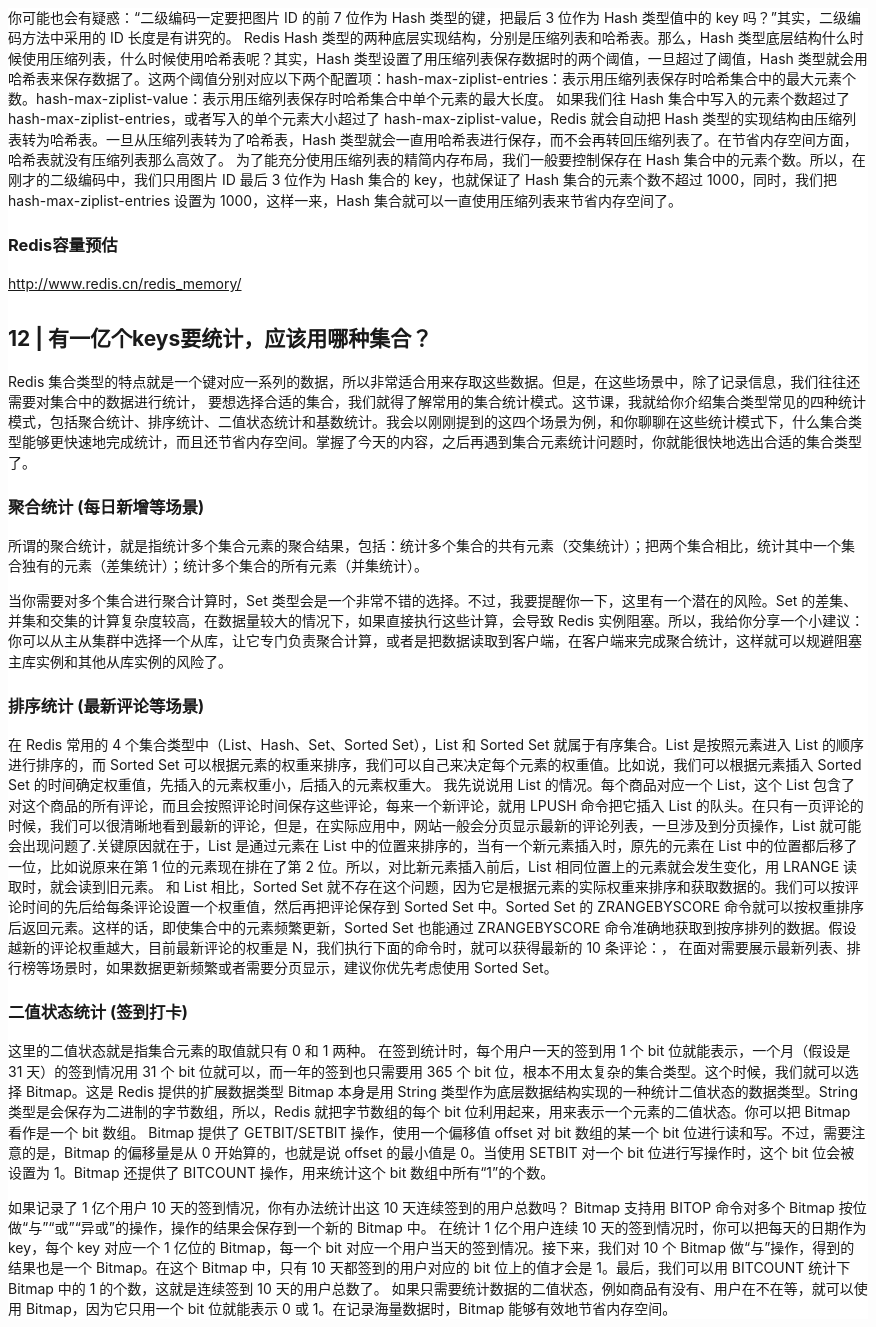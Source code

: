 你可能也会有疑惑：“二级编码一定要把图片 ID 的前 7 位作为 Hash 类型的键，把最后 3 位作为 Hash 类型值中的 key 吗？”其实，二级编码方法中采用的 ID 长度是有讲究的。
Redis Hash 类型的两种底层实现结构，分别是压缩列表和哈希表。那么，Hash 类型底层结构什么时候使用压缩列表，什么时候使用哈希表呢？其实，Hash 类型设置了用压缩列表保存数据时的两个阈值，一旦超过了阈值，Hash 类型就会用哈希表来保存数据了。这两个阈值分别对应以下两个配置项：hash-max-ziplist-entries：表示用压缩列表保存时哈希集合中的最大元素个数。hash-max-ziplist-value：表示用压缩列表保存时哈希集合中单个元素的最大长度。
如果我们往 Hash 集合中写入的元素个数超过了 hash-max-ziplist-entries，或者写入的单个元素大小超过了 hash-max-ziplist-value，Redis 就会自动把 Hash 类型的实现结构由压缩列表转为哈希表。一旦从压缩列表转为了哈希表，Hash 类型就会一直用哈希表进行保存，而不会再转回压缩列表了。在节省内存空间方面，哈希表就没有压缩列表那么高效了。
为了能充分使用压缩列表的精简内存布局，我们一般要控制保存在 Hash 集合中的元素个数。所以，在刚才的二级编码中，我们只用图片 ID 最后 3 位作为 Hash 集合的 key，也就保证了 Hash 集合的元素个数不超过 1000，同时，我们把 hash-max-ziplist-entries 设置为 1000，这样一来，Hash 集合就可以一直使用压缩列表来节省内存空间了。

### Redis容量预估
http://www.redis.cn/redis_memory/

## 12 | 有一亿个keys要统计，应该用哪种集合？
Redis 集合类型的特点就是一个键对应一系列的数据，所以非常适合用来存取这些数据。但是，在这些场景中，除了记录信息，我们往往还需要对集合中的数据进行统计，
要想选择合适的集合，我们就得了解常用的集合统计模式。这节课，我就给你介绍集合类型常见的四种统计模式，包括聚合统计、排序统计、二值状态统计和基数统计。我会以刚刚提到的这四个场景为例，和你聊聊在这些统计模式下，什么集合类型能够更快速地完成统计，而且还节省内存空间。掌握了今天的内容，之后再遇到集合元素统计问题时，你就能很快地选出合适的集合类型了。
### 聚合统计 (每日新增等场景)
所谓的聚合统计，就是指统计多个集合元素的聚合结果，包括：统计多个集合的共有元素（交集统计）；把两个集合相比，统计其中一个集合独有的元素（差集统计）；统计多个集合的所有元素（并集统计）。

当你需要对多个集合进行聚合计算时，Set 类型会是一个非常不错的选择。不过，我要提醒你一下，这里有一个潜在的风险。Set 的差集、并集和交集的计算复杂度较高，在数据量较大的情况下，如果直接执行这些计算，会导致 Redis 实例阻塞。所以，我给你分享一个小建议：你可以从主从集群中选择一个从库，让它专门负责聚合计算，或者是把数据读取到客户端，在客户端来完成聚合统计，这样就可以规避阻塞主库实例和其他从库实例的风险了。

### 排序统计 (最新评论等场景)
在 Redis 常用的 4 个集合类型中（List、Hash、Set、Sorted Set），List 和 Sorted Set 就属于有序集合。List 是按照元素进入 List 的顺序进行排序的，而 Sorted Set 可以根据元素的权重来排序，我们可以自己来决定每个元素的权重值。比如说，我们可以根据元素插入 Sorted Set 的时间确定权重值，先插入的元素权重小，后插入的元素权重大。
我先说说用 List 的情况。每个商品对应一个 List，这个 List 包含了对这个商品的所有评论，而且会按照评论时间保存这些评论，每来一个新评论，就用 LPUSH 命令把它插入 List 的队头。在只有一页评论的时候，我们可以很清晰地看到最新的评论，但是，在实际应用中，网站一般会分页显示最新的评论列表，一旦涉及到分页操作，List 就可能会出现问题了.关键原因就在于，List 是通过元素在 List 中的位置来排序的，当有一个新元素插入时，原先的元素在 List 中的位置都后移了一位，比如说原来在第 1 位的元素现在排在了第 2 位。所以，对比新元素插入前后，List 相同位置上的元素就会发生变化，用 LRANGE 读取时，就会读到旧元素。
和 List 相比，Sorted Set 就不存在这个问题，因为它是根据元素的实际权重来排序和获取数据的。我们可以按评论时间的先后给每条评论设置一个权重值，然后再把评论保存到 Sorted Set 中。Sorted Set 的 ZRANGEBYSCORE 命令就可以按权重排序后返回元素。这样的话，即使集合中的元素频繁更新，Sorted Set 也能通过 ZRANGEBYSCORE 命令准确地获取到按序排列的数据。假设越新的评论权重越大，目前最新评论的权重是 N，我们执行下面的命令时，就可以获得最新的 10 条评论：，
在面对需要展示最新列表、排行榜等场景时，如果数据更新频繁或者需要分页显示，建议你优先考虑使用 Sorted Set。

### 二值状态统计 (签到打卡)
这里的二值状态就是指集合元素的取值就只有 0 和 1 两种。
在签到统计时，每个用户一天的签到用 1 个 bit 位就能表示，一个月（假设是 31 天）的签到情况用 31 个 bit 位就可以，而一年的签到也只需要用 365 个 bit 位，根本不用太复杂的集合类型。这个时候，我们就可以选择 Bitmap。这是 Redis 提供的扩展数据类型
Bitmap 本身是用 String 类型作为底层数据结构实现的一种统计二值状态的数据类型。String 类型是会保存为二进制的字节数组，所以，Redis 就把字节数组的每个 bit 位利用起来，用来表示一个元素的二值状态。你可以把 Bitmap 看作是一个 bit 数组。
Bitmap 提供了 GETBIT/SETBIT 操作，使用一个偏移值 offset 对 bit 数组的某一个 bit 位进行读和写。不过，需要注意的是，Bitmap 的偏移量是从 0 开始算的，也就是说 offset 的最小值是 0。当使用 SETBIT 对一个 bit 位进行写操作时，这个 bit 位会被设置为 1。Bitmap 还提供了 BITCOUNT 操作，用来统计这个 bit 数组中所有“1”的个数。

如果记录了 1 亿个用户 10 天的签到情况，你有办法统计出这 10 天连续签到的用户总数吗？
Bitmap 支持用 BITOP 命令对多个 Bitmap 按位做“与”“或”“异或”的操作，操作的结果会保存到一个新的 Bitmap 中。
在统计 1 亿个用户连续 10 天的签到情况时，你可以把每天的日期作为 key，每个 key 对应一个 1 亿位的 Bitmap，每一个 bit 对应一个用户当天的签到情况。接下来，我们对 10 个 Bitmap 做“与”操作，得到的结果也是一个 Bitmap。在这个 Bitmap 中，只有 10 天都签到的用户对应的 bit 位上的值才会是 1。最后，我们可以用 BITCOUNT 统计下 Bitmap 中的 1 的个数，这就是连续签到 10 天的用户总数了。
如果只需要统计数据的二值状态，例如商品有没有、用户在不在等，就可以使用 Bitmap，因为它只用一个 bit 位就能表示 0 或 1。在记录海量数据时，Bitmap 能够有效地节省内存空间。
